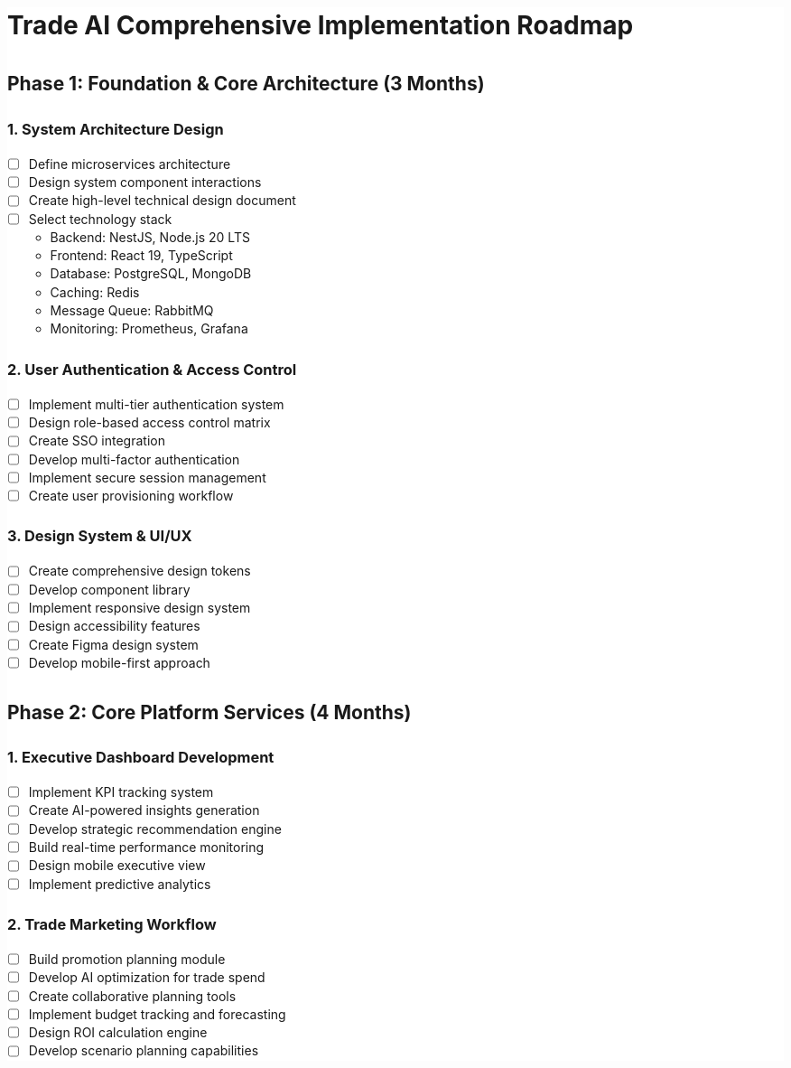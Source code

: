 # Trade AI Comprehensive Implementation Roadmap

## Phase 1: Foundation & Core Architecture (3 Months)

### 1. System Architecture Design
- [ ] Define microservices architecture
- [ ] Design system component interactions
- [ ] Create high-level technical design document
- [ ] Select technology stack
  - Backend: NestJS, Node.js 20 LTS
  - Frontend: React 19, TypeScript
  - Database: PostgreSQL, MongoDB
  - Caching: Redis
  - Message Queue: RabbitMQ
  - Monitoring: Prometheus, Grafana

### 2. User Authentication & Access Control
- [ ] Implement multi-tier authentication system
- [ ] Design role-based access control matrix
- [ ] Create SSO integration
- [ ] Develop multi-factor authentication
- [ ] Implement secure session management
- [ ] Create user provisioning workflow

### 3. Design System & UI/UX
- [ ] Create comprehensive design tokens
- [ ] Develop component library
- [ ] Implement responsive design system
- [ ] Design accessibility features
- [ ] Create Figma design system
- [ ] Develop mobile-first approach

## Phase 2: Core Platform Services (4 Months)

### 1. Executive Dashboard Development
- [ ] Implement KPI tracking system
- [ ] Create AI-powered insights generation
- [ ] Develop strategic recommendation engine
- [ ] Build real-time performance monitoring
- [ ] Design mobile executive view
- [ ] Implement predictive analytics

### 2. Trade Marketing Workflow
- [ ] Build promotion planning module
- [ ] Develop AI optimization for trade spend
- [ ] Create collaborative planning tools
- [ ] Implement budget tracking and forecasting
- [ ] Design ROI calculation engine
- [ ] Develop scenario planning capabilities
